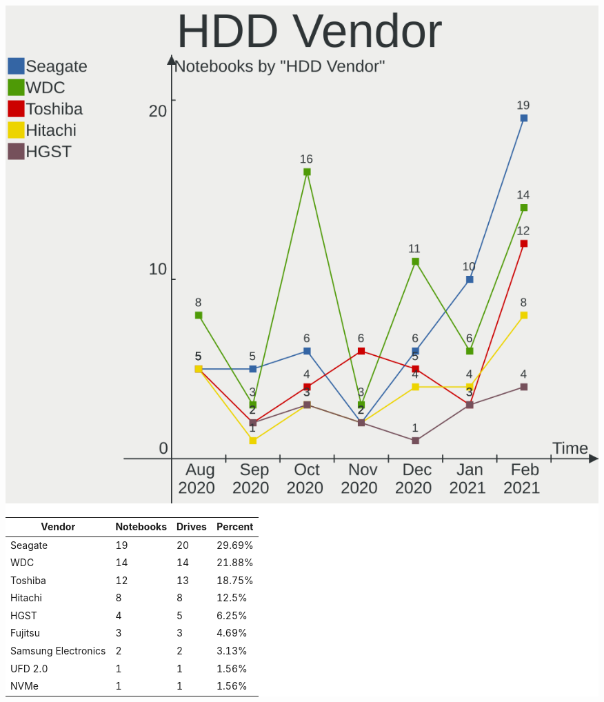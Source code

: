 ![HDD Vendor](./images/line_chart_bsd/drive_hdd_vendor.svg)

| Vendor              | Notebooks | Drives | Percent |
|---------------------|-----------|--------|---------|
| Seagate             | 19        | 20     | 29.69%  |
| WDC                 | 14        | 14     | 21.88%  |
| Toshiba             | 12        | 13     | 18.75%  |
| Hitachi             | 8         | 8      | 12.5%   |
| HGST                | 4         | 5      | 6.25%   |
| Fujitsu             | 3         | 3      | 4.69%   |
| Samsung Electronics | 2         | 2      | 3.13%   |
| UFD 2.0             | 1         | 1      | 1.56%   |
| NVMe                | 1         | 1      | 1.56%   |
